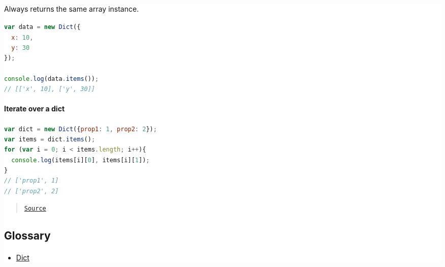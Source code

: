 Always returns the same array instance.

```javascript
var data = new Dict({
  x: 10,
  y: 30
});

console.log(data.items());
// [['x', 10], ['y', 30]]
```

#### Iterate over a dict

```javascript
var dict = new Dict({prop1: 1, prop2: 2});
var items = dict.items();
for (var i = 0; i < items.length; i++){
  console.log(items[i][0], items[i][1]);
}
// ['prop1', 1]
// ['prop2', 2]
```

> [`Source`](/Neft-io/neft/blob/2aaed99455b1ed473d23e1aec13cd859d63d5b3b/src/dict/index.litcoffee#iterate-over-a-dict)

## Glossary

- [Dict](#class-dict)

